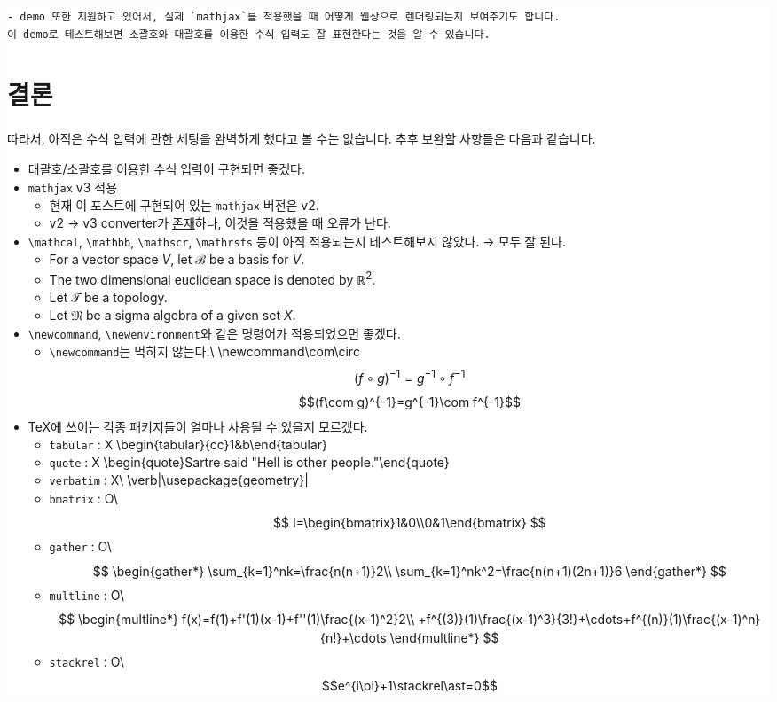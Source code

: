    - demo 또한 지원하고 있어서, 실제 `mathjax`를 적용했을 때 어떻게 웹상으로 렌더링되는지 보여주기도 합니다.
    이 demo로 테스트해보면 소괄호와 대괄호를 이용한 수식 입력도 잘 표현한다는 것을 알 수 있습니다.

# 결론

따라서, 아직은 수식 입력에 관한 세팅을 완벽하게 했다고 볼 수는 없습니다.
추후 보완할 사항들은 다음과 같습니다.

- 대괄호/소괄호를 이용한 수식 입력이 구현되면 좋겠다.
- `mathjax` v3 적용
  - 현재 이 포스트에 구현되어 있는 `mathjax` 버전은 v2.
  - v2 &rarr; v3 converter가 [존재](https://mathjax.github.io/MathJax-demos-web/convert-configuration/convert-configuration.html)하나, 이것을 적용했을 때 오류가 난다.
- `\mathcal`, `\mathbb`, `\mathscr`, `\mathrsfs` 등이 아직 적용되는지 테스트해보지 않았다. &rarr; 모두 잘 된다.
  - For a vector space $V$, let $\mathcal B$ be a basis for $V$.
  - The two dimensional euclidean space is denoted by $\mathbb R^2$.
  - Let $\mathscr T$ be a topology.
  - Let $\mathfrak M$ be a sigma algebra of a given set $X$.
- `\newcommand`, `\newenvironment`와 같은 명령어가 적용되었으면 좋겠다.
  - `\newcommand`는 먹히지 않는다.\\
\newcommand\com\circ
$$(f\circ g)^{-1}=g^{-1}\circ f^{-1}$$
$$(f\com g)^{-1}=g^{-1}\com f^{-1}$$
- TeX에 쓰이는 각종 패키지들이 얼마나 사용될 수 있을지 모르겠다.
  - `tabular` : X
\begin{tabular}{cc}1&b\end{tabular}
  - `quote` : X
\begin{quote}Sartre said "Hell is other people."\end{quote}
  - `verbatim` : X\\
\verb|\usepackage{geometry}|
  - `bmatrix` : O\\
$$
I=\begin{bmatrix}1&0\\0&1\end{bmatrix}
$$
  - `gather` : O\\
$$
\begin{gather*}
\sum_{k=1}^nk=\frac{n(n+1)}2\\
\sum_{k=1}^nk^2=\frac{n(n+1)(2n+1)}6
\end{gather*}
$$
  - `multline` : O\\
$$
\begin{multline*}
f(x)=f(1)+f'(1)(x-1)+f''(1)\frac{(x-1)^2}2\\
+f^{(3)}(1)\frac{(x-1)^3}{3!}+\cdots+f^{(n)}(1)\frac{(x-1)^n}{n!}+\cdots
\end{multline*}
$$
  - `stackrel` : O\\
$$e^{i\pi}+1\stackrel\ast=0$$
